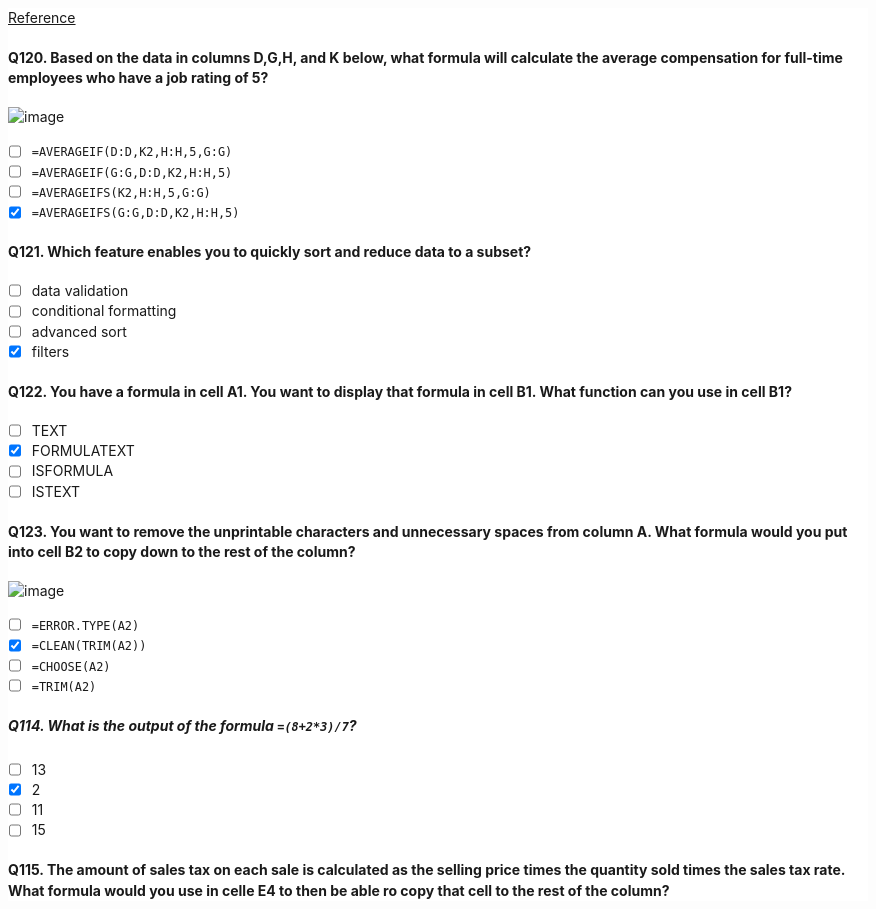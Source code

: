 [Reference](https://answers.microsoft.com/en-us/msoffice/forum/all/blue-row-numbers-in-excel-2010-even-though-there/d11519c0-5c94-4ec9-b659-f7bd8c2494f3)

#### Q120. Based on the data in columns D,G,H, and K below, what formula will calculate the average compensation for full-time employees who have a job rating of 5?

![image](images/Q125.png?raw=png)

- [ ] `=AVERAGEIF(D:D,K2,H:H,5,G:G)`
- [ ] `=AVERAGEIF(G:G,D:D,K2,H:H,5)`
- [ ] `=AVERAGEIFS(K2,H:H,5,G:G)`
- [x] `=AVERAGEIFS(G:G,D:D,K2,H:H,5)`

#### Q121. Which feature enables you to quickly sort and reduce data to a subset?

- [ ] data validation
- [ ] conditional formatting
- [ ] advanced sort
- [x] filters

#### Q122. You have a formula in cell A1. You want to display that formula in cell B1. What function can you use in cell B1?

- [ ] TEXT
- [x] FORMULATEXT
- [ ] ISFORMULA
- [ ] ISTEXT

#### Q123. You want to remove the unprintable characters and unnecessary spaces from column A. What formula would you put into cell B2 to copy down to the rest of the column?

![image](images/Q1233.png?raw=png)

- [ ] `=ERROR.TYPE(A2)`
- [x] `=CLEAN(TRIM(A2))`
- [ ] `=CHOOSE(A2)`
- [ ] `=TRIM(A2)`

##### Q114. What is the output of the formula `=(8+2*3)/7`?

- [ ] 13
- [x] 2
- [ ] 11
- [ ] 15

#### Q115. The amount of sales tax on each sale is calculated as the selling price times the quantity sold times the sales tax rate. What formula would you use in celle E4 to then be able ro copy that cell to the rest of the column?
